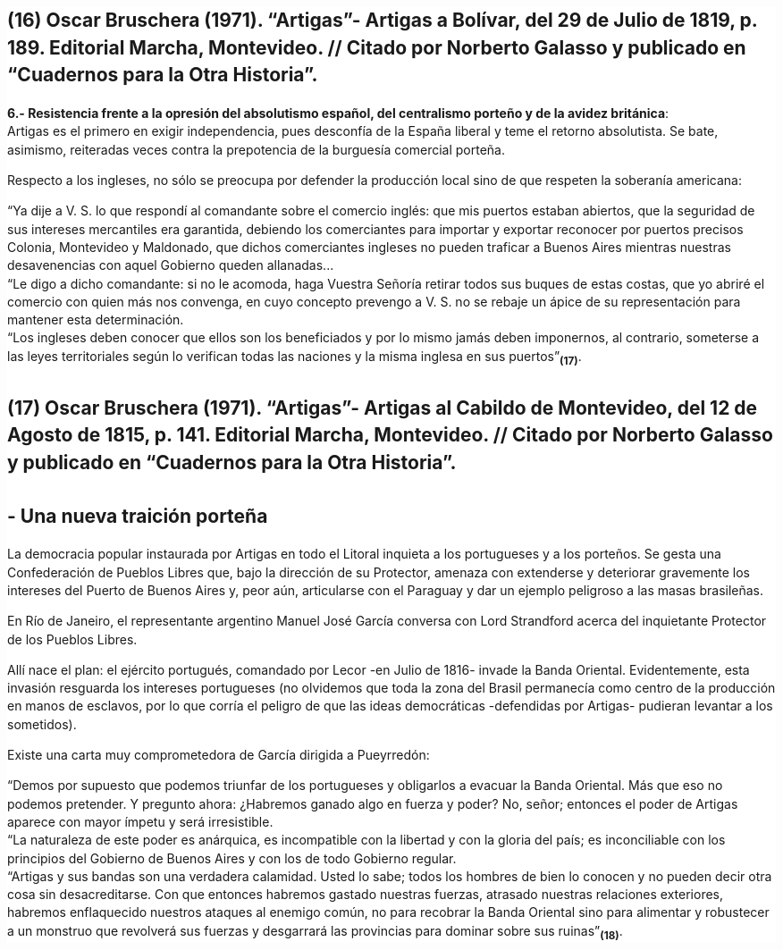 ## **(16)** Oscar Bruschera (1971). “Artigas”- Artigas a Bolívar, del 29 de Julio de 1819, p. 189. Editorial Marcha, Montevideo. // Citado por Norberto Galasso y publicado en “Cuadernos para la Otra Historia”.

**6.- Resistencia frente a la opresión del absolutismo español, del centralismo porteño y de la avidez británica**:  
Artigas es el primero en exigir independencia, pues desconfía de la España liberal y teme el retorno absolutista. Se bate, asimismo, reiteradas veces contra la prepotencia de la burguesía comercial porteña.

Respecto a los ingleses, no sólo se preocupa por defender la producción local sino de que respeten la soberanía americana:

“Ya dije a V. S. lo que respondí al comandante sobre el comercio inglés: que mis puertos estaban abiertos, que la seguridad de sus intereses mercantiles era garantida, debiendo los comerciantes para importar y exportar reconocer por puertos precisos Colonia, Montevideo y Maldonado, que dichos comerciantes ingleses no pueden traficar a Buenos Aires mientras nuestras desavenencias con aquel Gobierno queden allanadas...  
“Le digo a dicho comandante: si no le acomoda, haga Vuestra Señoría retirar todos sus buques de estas costas, que yo abriré el comercio con quien más nos convenga, en cuyo concepto prevengo a V. S. no se rebaje un ápice de su representación para mantener esta determinación.  
“Los ingleses deben conocer que ellos son los beneficiados y por lo mismo jamás deben imponernos, al contrario, someterse a las leyes territoriales según lo verifican todas las naciones y la misma inglesa en sus puertos”<sub><strong>(17)</strong></sub>.

## **(17)** Oscar Bruschera (1971). “Artigas”- Artigas al Cabildo de Montevideo, del 12 de Agosto de 1815, p. 141. Editorial Marcha, Montevideo. // Citado por Norberto Galasso y publicado en “Cuadernos para la Otra Historia”.

## **\- Una nueva traición porteña**

La democracia popular instaurada por Artigas en todo el Litoral inquieta a los portugueses y a los porteños. Se gesta una Confederación de Pueblos Libres que, bajo la dirección de su Protector, amenaza con extenderse y deteriorar gravemente los intereses del Puerto de Buenos Aires y, peor aún, articularse con el Paraguay y dar un ejemplo peligroso a las masas brasileñas.

En Río de Janeiro, el representante argentino Manuel José García conversa con Lord Strandford acerca del inquietante Protector de los Pueblos Libres.

Allí nace el plan: el ejército portugués, comandado por Lecor -en Julio de 1816- invade la Banda Oriental. Evidentemente, esta invasión resguarda los intereses portugueses (no olvidemos que toda la zona del Brasil permanecía como centro de la producción en manos de esclavos, por lo que corría el peligro de que las ideas democráticas -defendidas por Artigas- pudieran levantar a los sometidos).

Existe una carta muy comprometedora de García dirigida a Pueyrredón:

“Demos por supuesto que podemos triunfar de los portugueses y obligarlos a evacuar la Banda Oriental. Más que eso no podemos pretender. Y pregunto ahora: ¿Habremos ganado algo en fuerza y poder? No, señor; entonces el poder de Artigas aparece con mayor ímpetu y será irresistible.  
“La naturaleza de este poder es anárquica, es incompatible con la libertad y con la gloria del país; es inconciliable con los principios del Gobierno de Buenos Aires y con los de todo Gobierno regular.  
“Artigas y sus bandas son una verdadera calamidad. Usted lo sabe; todos los hombres de bien lo conocen y no pueden decir otra cosa sin desacreditarse. Con que entonces habremos gastado nuestras fuerzas, atrasado nuestras relaciones exteriores, habremos enflaquecido nuestros ataques al enemigo común, no para recobrar la Banda Oriental sino para alimentar y robustecer a un monstruo que revolverá sus fuerzas y desgarrará las provincias para dominar sobre sus ruinas”<sub><strong>(18)</strong></sub>.
